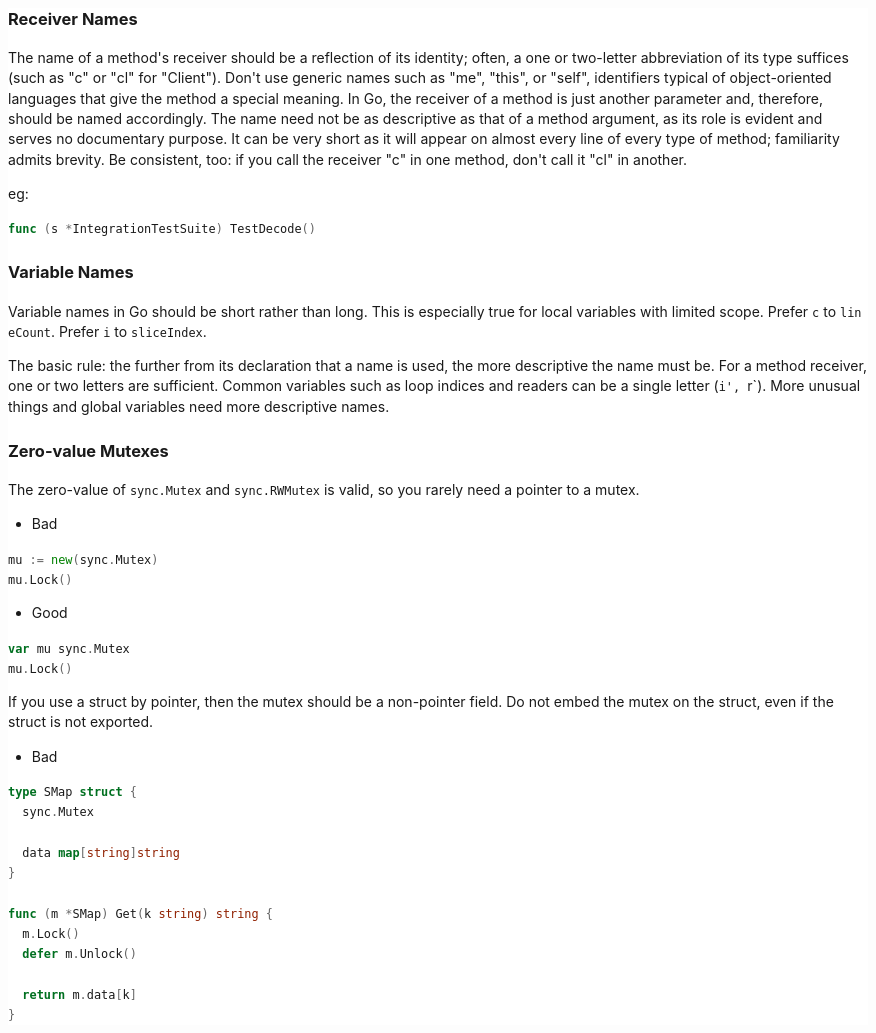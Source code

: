 ### Receiver Names

The name of a method's receiver should be a reflection of its identity; often, a
one or two-letter abbreviation of its type suffices (such as "c" or "cl" for
"Client"). Don't use generic names such as "me", "this", or "self", identifiers
typical of object-oriented languages that give the method a special meaning. In
Go, the receiver of a method is just another parameter and, therefore, should be
named accordingly. The name need not be as descriptive as that of a method
argument, as its role is evident and serves no documentary purpose. It can be
very short as it will appear on almost every line of every type of method;
familiarity admits brevity. Be consistent, too: if you call the receiver "c" in
one method, don't call it "cl" in another.

eg:

```go
func (s *IntegrationTestSuite) TestDecode()
```

### Variable Names

Variable names in Go should be short rather than long. This is especially true
for local variables with limited scope. Prefer `c` to `lineCount`. Prefer `i` to
`sliceIndex`.

The basic rule: the further from its declaration that a name is used, the more
descriptive the name must be. For a method receiver, one or two letters are
sufficient. Common variables such as loop indices and readers can be a single
letter (`i', `r\`). More unusual things and global variables need more
descriptive names.

### Zero-value Mutexes

The zero-value of `sync.Mutex` and `sync.RWMutex` is valid, so you rarely need a
pointer to a mutex.

*   Bad

```go
mu := new(sync.Mutex)
mu.Lock()
```

*   Good

```go
var mu sync.Mutex
mu.Lock()
```

If you use a struct by pointer, then the mutex should be a non-pointer field. Do
not embed the mutex on the struct, even if the struct is not exported.

*   Bad

```go
type SMap struct {
  sync.Mutex

  data map[string]string
}

func (m *SMap) Get(k string) string {
  m.Lock()
  defer m.Unlock()

  return m.data[k]
}
```


[package names]: https://blog.golang.org/package-names
[style guideline for go packages]: https://rakyll.org/style-packages/
[`errors.is`]: https://golang.org/pkg/errors/#Is
[`errors.as`]: https://golang.org/pkg/errors/#As
[`errors.new`]: https://golang.org/pkg/errors/#New
[`fmt.errorf`]: https://golang.org/pkg/fmt/#Errorf
[`"pkg/errors".cause`]: https://godoc.org/github.com/pkg/errors#Cause
[don't just check errors, handle them gracefully]: https://dave.cheney.net/2016/04/27/dont-just-check-errors-handle-them-gracefully
[type assertion]: https://golang.org/ref/spec#Type_assertions
[type embedding]: https://golang.org/doc/effective_go.html#embedding
[subtests]: https://blog.golang.org/subtests